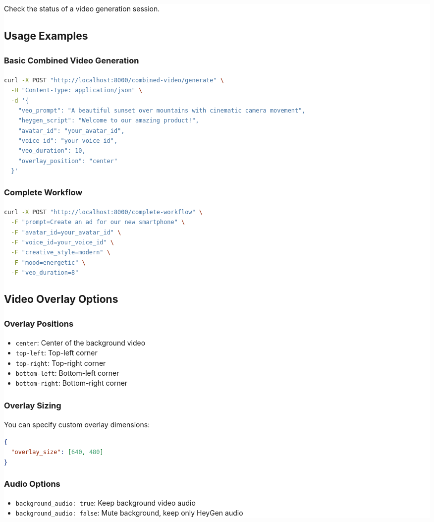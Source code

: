 Check the status of a video generation session.

## Usage Examples

### Basic Combined Video Generation
```bash
curl -X POST "http://localhost:8000/combined-video/generate" \
  -H "Content-Type: application/json" \
  -d '{
    "veo_prompt": "A beautiful sunset over mountains with cinematic camera movement",
    "heygen_script": "Welcome to our amazing product!",
    "avatar_id": "your_avatar_id",
    "voice_id": "your_voice_id",
    "veo_duration": 10,
    "overlay_position": "center"
  }'
```

### Complete Workflow
```bash
curl -X POST "http://localhost:8000/complete-workflow" \
  -F "prompt=Create an ad for our new smartphone" \
  -F "avatar_id=your_avatar_id" \
  -F "voice_id=your_voice_id" \
  -F "creative_style=modern" \
  -F "mood=energetic" \
  -F "veo_duration=8"
```

## Video Overlay Options

### Overlay Positions
- `center`: Center of the background video
- `top-left`: Top-left corner
- `top-right`: Top-right corner
- `bottom-left`: Bottom-left corner
- `bottom-right`: Bottom-right corner

### Overlay Sizing
You can specify custom overlay dimensions:
```json
{
  "overlay_size": [640, 480]
}
```

### Audio Options
- `background_audio: true`: Keep background video audio
- `background_audio: false`: Mute background, keep only HeyGen audio
